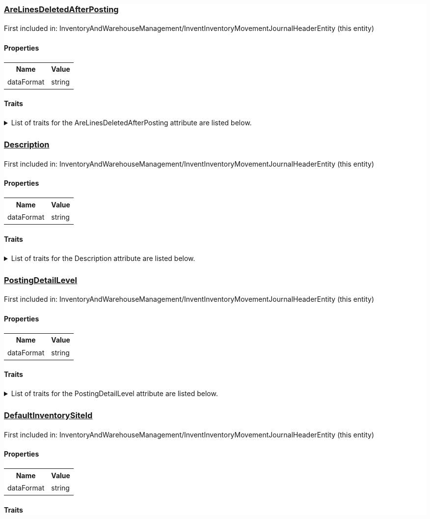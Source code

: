 ### <a href=#AreLinesDeletedAfterPosting name="AreLinesDeletedAfterPosting">AreLinesDeletedAfterPosting</a>

First included in: InventoryAndWarehouseManagement/InventInventoryMovementJournalHeaderEntity (this entity)  

#### Properties

<table><tr><th>Name</th><th>Value</th></tr><tr><td>dataFormat</td><td>string</td></tr></table>

#### Traits

<details><summary>List of traits for the AreLinesDeletedAfterPosting attribute are listed below.</summary></details>

### <a href=#Description name="Description">Description</a>

First included in: InventoryAndWarehouseManagement/InventInventoryMovementJournalHeaderEntity (this entity)  

#### Properties

<table><tr><th>Name</th><th>Value</th></tr><tr><td>dataFormat</td><td>string</td></tr></table>

#### Traits

<details><summary>List of traits for the Description attribute are listed below.</summary></details>

### <a href=#PostingDetailLevel name="PostingDetailLevel">PostingDetailLevel</a>

First included in: InventoryAndWarehouseManagement/InventInventoryMovementJournalHeaderEntity (this entity)  

#### Properties

<table><tr><th>Name</th><th>Value</th></tr><tr><td>dataFormat</td><td>string</td></tr></table>

#### Traits

<details><summary>List of traits for the PostingDetailLevel attribute are listed below.</summary></details>

### <a href=#DefaultInventorySiteId name="DefaultInventorySiteId">DefaultInventorySiteId</a>

First included in: InventoryAndWarehouseManagement/InventInventoryMovementJournalHeaderEntity (this entity)  

#### Properties

<table><tr><th>Name</th><th>Value</th></tr><tr><td>dataFormat</td><td>string</td></tr></table>

#### Traits
